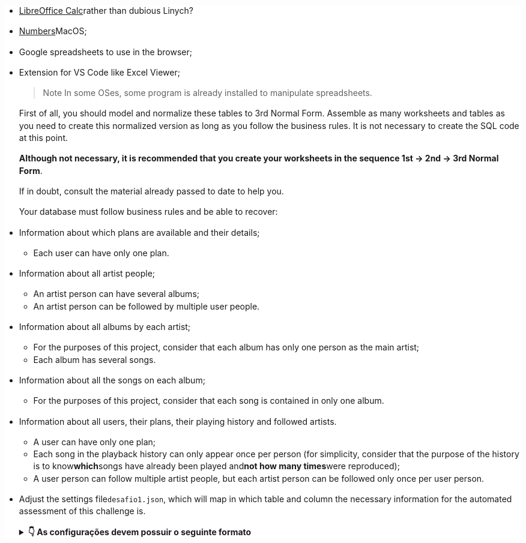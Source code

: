-   [LibreOffice Calc](https://www.libreoffice.org/download/download/)rather than dubious Linych?
-   [Numbers](https://www.apple.com/br/numbers/)MacOS;
-   Google spreadsheets to use in the browser;
-   Extension for VS Code like Excel Viewer;

    > Note In some OSes, some program is already installed to manipulate spreadsheets.

    First of all, you should model and normalize these tables to 3rd Normal Form. Assemble as many worksheets and tables as you need to create this normalized version as long as you follow the business rules. It is not necessary to create the SQL code at this point.

    **Although not necessary, it is recommended that you create your worksheets in the sequence 1st -> 2nd -> 3rd Normal Form**.

    If in doubt, consult the material already passed to date to help you.

    Your database must follow business rules and be able to recover:


-   Information about which plans are available and their details;
    -   Each user can have only one plan.

-   Information about all artist people;
    -   An artist person can have several albums;
    -   An artist person can be followed by multiple user people.

-   Information about all albums by each artist;
    -   For the purposes of this project, consider that each album has only one person as the main artist;
    -   Each album has several songs.

-   Information about all the songs on each album;
    -   For the purposes of this project, consider that each song is contained in only one album.

-   Information about all users, their plans, their playing history and followed artists.

    -   A user can have only one plan;
    -   Each song in the playback history can only appear once per person (for simplicity, consider that the purpose of the history is to know**which**songs have already been played and**not how many times**were reproduced);
    -   A user person can follow multiple artist people, but each artist person can be followed only once per user person.

    </details>

-   Adjust the settings file`desafio1.json`, which will map in which table and column the necessary information for the automated assessment of this challenge is.

    <details>
    <summary><strong>👇 As configurações devem possuir o seguinte formato</strong></summary><br />

    ```json
    {
      "tabela_usuario": "nome-da-tabela-de-usuários",
      "coluna_usuario": "nome-do-usuário",
      "tabela_plano": "nome-da-tabela-do-plano",
      "coluna_plano": "nome-do-plano",
      "tabela_historico_de_reproducoes": "nome-da-tabela-do-historico-de-reproduções",
      "coluna_historico_de_reproducoes": "nome-da-coluna-da-canção",
      "tabela_seguindo_artistas": "nome-da-tabela-de-seguidores-dos-artistas",
      "coluna_seguindo_artistas": "nome-da-coluna-da-artista",
      "tabela_artista": "nome-da-tabela-de-artistas",
      "coluna_artista": "nome-da-artista",
      "tabela_album": "nome-da-tabela-de-albuns",
      "coluna_album": "nome-do-album",
      "tabela_cancoes": "nome-da-tabela-de-canções",
      "coluna_cancoes": "nome-da-canção"
    }
    ```
